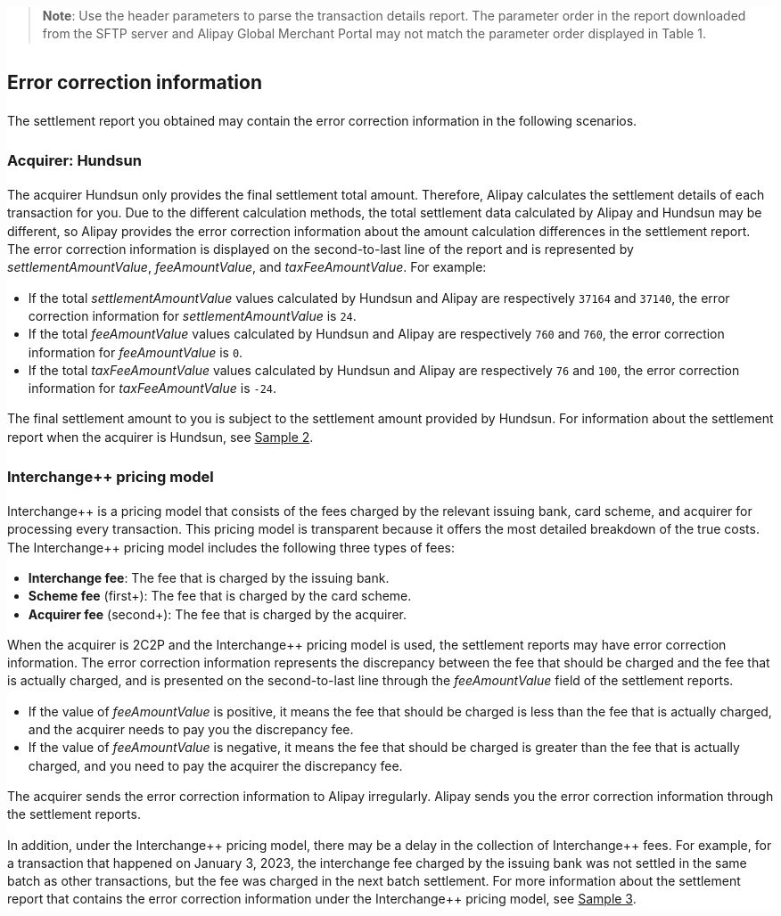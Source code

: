 > **Note**: Use the header parameters to parse the transaction details report. The parameter order in the report downloaded from the SFTP server and Alipay Global Merchant Portal may not match the parameter order displayed in Table 1.

Error correction information
----------------------------

The settlement report you obtained may contain the error correction information in the following scenarios.

### Acquirer: Hundsun

The acquirer Hundsun only provides the final settlement total amount. Therefore, Alipay calculates the settlement details of each transaction for you. Due to the different calculation methods, the total settlement data calculated by Alipay and Hundsun may be different, so Alipay provides the error correction information about the amount calculation differences in the settlement report. The error correction information is displayed on the second-to-last line of the report and is represented by _settlementAmountValue_, _feeAmountValue_, and _taxFeeAmountValue_. For example:

*   If the total _settlementAmountValue_ values calculated by Hundsun and Alipay are respectively `37164` and `37140`, the error correction information for _settlementAmountValue_ is `24`.
*   If the total _feeAmountValue_ values calculated by Hundsun and Alipay are respectively `760` and `760`, the error correction information for _feeAmountValue_ is `0`.
*   If the total _taxFeeAmountValue_ values calculated by Hundsun and Alipay are respectively `76` and `100`, the error correction information for _taxFeeAmountValue_ is `-24`.

The final settlement amount to you is subject to the settlement amount provided by Hundsun. For information about the settlement report when the acquirer is Hundsun, see [Sample 2](#c6DD1).

### Interchange++ pricing model

Interchange++ is a pricing model that consists of the fees charged by the relevant issuing bank, card scheme, and acquirer for processing every transaction. This pricing model is transparent because it offers the most detailed breakdown of the true costs. The Interchange++ pricing model includes the following three types of fees:

*   **Interchange fee**: The fee that is charged by the issuing bank.
*   **Scheme fee** (first+): The fee that is charged by the card scheme.
*   **Acquirer fee** (second+): The fee that is charged by the acquirer.

When the acquirer is 2C2P and the Interchange++ pricing model is used, the settlement reports may have error correction information. The error correction information represents the discrepancy between the fee that should be charged and the fee that is actually charged, and is presented on the second-to-last line through the _feeAmountValue_ field of the settlement reports.

*   If the value of _feeAmountValue_ is positive, it means the fee that should be charged is less than the fee that is actually charged, and the acquirer needs to pay you the discrepancy fee.
*   If the value of _feeAmountValue_ is negative, it means the fee that should be charged is greater than the fee that is actually charged, and you need to pay the acquirer the discrepancy fee.

The acquirer sends the error correction information to Alipay irregularly. Alipay sends you the error correction information through the settlement reports.

In addition, under the Interchange++ pricing model, there may be a delay in the collection of Interchange++ fees. For example, for a transaction that happened on January 3, 2023, the interchange fee charged by the issuing bank was not settled in the same batch as other transactions, but the fee was charged in the next batch settlement. For more information about the settlement report that contains the error correction information under the Interchange++ pricing model, see [Sample 3](#TqQKv).
